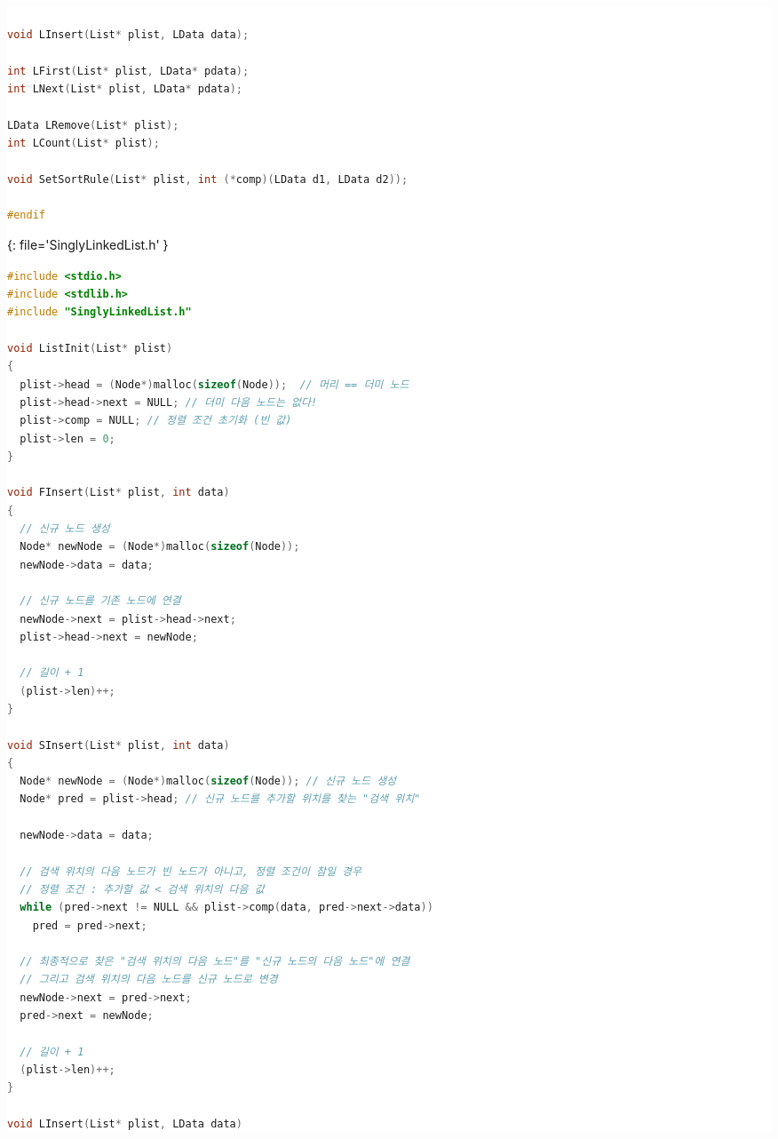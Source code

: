 ```c

void LInsert(List* plist, LData data);

int LFirst(List* plist, LData* pdata);
int LNext(List* plist, LData* pdata);

LData LRemove(List* plist);
int LCount(List* plist);

void SetSortRule(List* plist, int (*comp)(LData d1, LData d2));

#endif
```
{: file='SinglyLinkedList.h' }

```c
#include <stdio.h>
#include <stdlib.h>
#include "SinglyLinkedList.h"

void ListInit(List* plist)
{
  plist->head = (Node*)malloc(sizeof(Node));  // 머리 == 더미 노드
  plist->head->next = NULL; // 더미 다음 노드는 없다!
  plist->comp = NULL; // 정렬 조건 초기화 (빈 값)
  plist->len = 0;
}

void FInsert(List* plist, int data)
{
  // 신규 노드 생성
  Node* newNode = (Node*)malloc(sizeof(Node));
  newNode->data = data;

  // 신규 노드를 기존 노드에 연결
  newNode->next = plist->head->next;
  plist->head->next = newNode;

  // 길이 + 1
  (plist->len)++;
}

void SInsert(List* plist, int data)
{
  Node* newNode = (Node*)malloc(sizeof(Node)); // 신규 노드 생성
  Node* pred = plist->head; // 신규 노드를 추가할 위치를 찾는 "검색 위치"
  
  newNode->data = data;

  // 검색 위치의 다음 노드가 빈 노드가 아니고, 정렬 조건이 참일 경우
  // 정렬 조건 : 추가할 값 < 검색 위치의 다음 값
  while (pred->next != NULL && plist->comp(data, pred->next->data))
    pred = pred->next;

  // 최종적으로 찾은 "검색 위치의 다음 노드"를 "신규 노드의 다음 노드"에 연결
  // 그리고 검색 위치의 다음 노드를 신규 노드로 변경
  newNode->next = pred->next;
  pred->next = newNode;

  // 길이 + 1
  (plist->len)++;
}

void LInsert(List* plist, LData data)
```